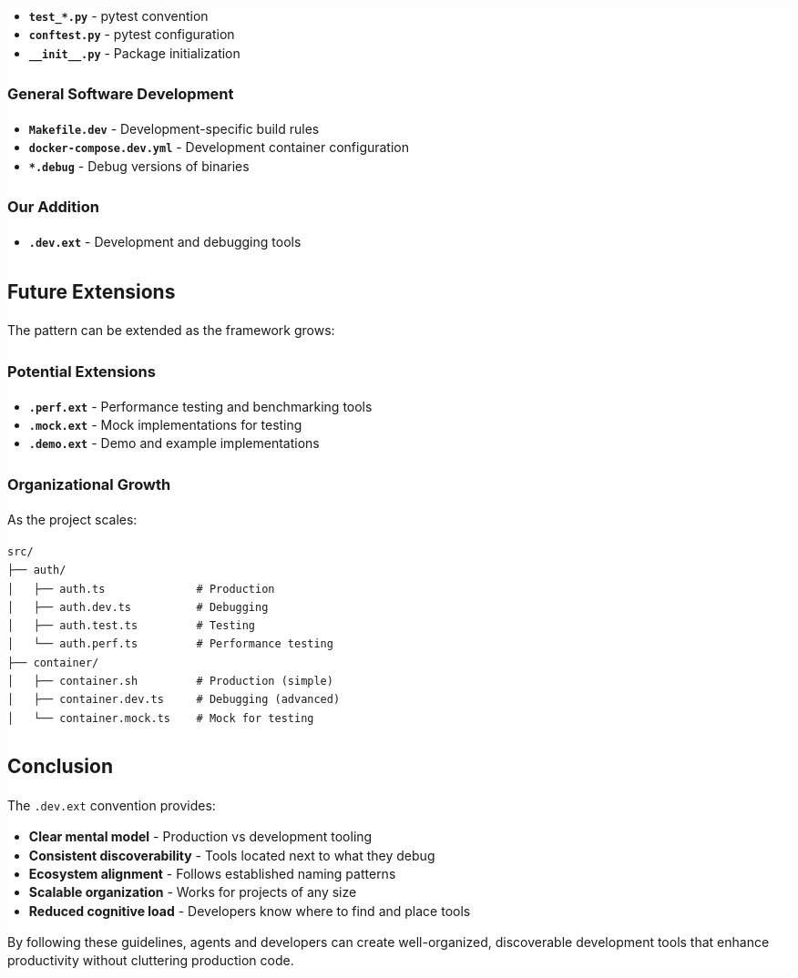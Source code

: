 - **`test_*.py`** - pytest convention
- **`conftest.py`** - pytest configuration
- **`__init__.py`** - Package initialization

### General Software Development

- **`Makefile.dev`** - Development-specific build rules
- **`docker-compose.dev.yml`** - Development container configuration
- **`*.debug`** - Debug versions of binaries

### Our Addition

- **`.dev.ext`** - Development and debugging tools

## Future Extensions

The pattern can be extended as the framework grows:

### Potential Extensions

- **`.perf.ext`** - Performance testing and benchmarking tools
- **`.mock.ext`** - Mock implementations for testing
- **`.demo.ext`** - Demo and example implementations

### Organizational Growth

As the project scales:

```
src/
├── auth/
│   ├── auth.ts              # Production
│   ├── auth.dev.ts          # Debugging
│   ├── auth.test.ts         # Testing
│   └── auth.perf.ts         # Performance testing
├── container/
│   ├── container.sh         # Production (simple)
│   ├── container.dev.ts     # Debugging (advanced)
│   └── container.mock.ts    # Mock for testing
```

## Conclusion

The `.dev.ext` convention provides:

- **Clear mental model** - Production vs development tooling
- **Consistent discoverability** - Tools located next to what they debug
- **Ecosystem alignment** - Follows established naming patterns
- **Scalable organization** - Works for projects of any size
- **Reduced cognitive load** - Developers know where to find and place tools

By following these guidelines, agents and developers can create well-organized, discoverable development tools that enhance productivity without cluttering production code.